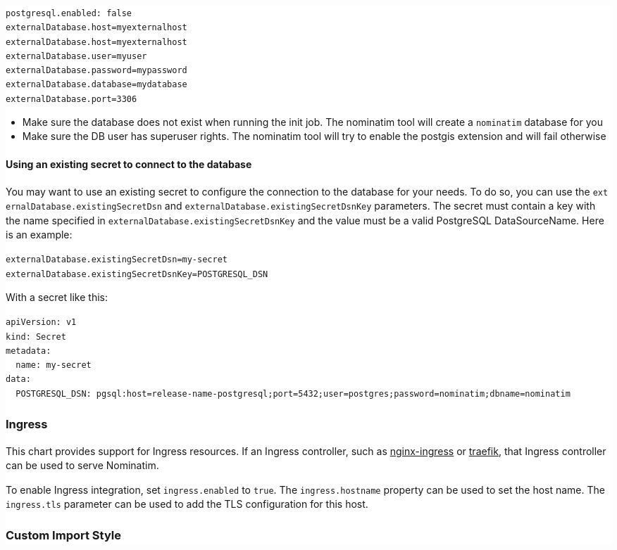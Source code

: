 ```console
postgresql.enabled: false
externalDatabase.host=myexternalhost
externalDatabase.host=myexternalhost
externalDatabase.user=myuser
externalDatabase.password=mypassword
externalDatabase.database=mydatabase
externalDatabase.port=3306
```

* Make sure the database does not exist when running the init job. The nominatim tool will create a `nominatim` database
  for you
* Make sure the DB user has superuser rights. The nominatim tool will try to enable the postgis extension and will fail
  otherwise

#### Using an existing secret to connect to the database

You may want to use an existing secret to configure the connection to the database for your needs. To do so, you can use
the `externalDatabase.existingSecretDsn` and `externalDatabase.existingSecretDsnKey` parameters. The secret must contain
a key with the name specified in `externalDatabase.existingSecretDsnKey` and the value must be a valid PostgreSQL
DataSourceName. Here is an example:

```console
externalDatabase.existingSecretDsn=my-secret
externalDatabase.existingSecretDsnKey=POSTGRESQL_DSN
```

With a secret like this:

```console
apiVersion: v1
kind: Secret
metadata:
  name: my-secret
data:
  POSTGRESQL_DSN: pgsql:host=release-name-postgresql;port=5432;user=postgres;password=nominatim;dbname=nominatim
```

### Ingress

This chart provides support for Ingress resources. If an Ingress controller, such as [nginx-ingress](https://kubeapps.com/charts/stable/nginx-ingress)
or [traefik](https://kubeapps.com/charts/stable/traefik), that Ingress controller can be used to serve Nominatim.

To enable Ingress integration, set `ingress.enabled` to `true`. The `ingress.hostname` property can be used to set the
host name. The `ingress.tls` parameter can be used to add the TLS configuration for this host.

### Custom Import Style
